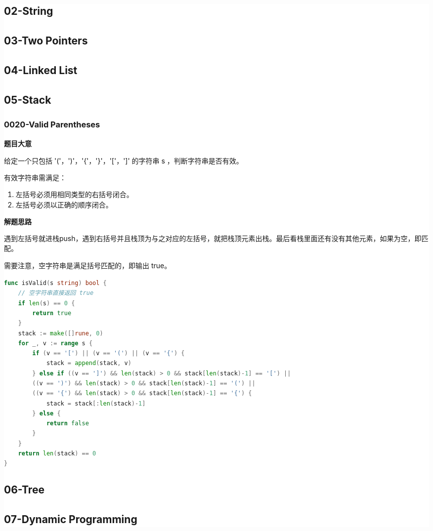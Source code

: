 ## 02-String

## 03-Two Pointers

## 04-Linked List

## 05-Stack

### 0020-Valid Parentheses

**题目大意**

给定一个只包括 '('，')'，'{'，'}'，'['，']' 的字符串 s ，判断字符串是否有效。

有效字符串需满足：

1. 左括号必须用相同类型的右括号闭合。
2. 左括号必须以正确的顺序闭合。

**解题思路**

遇到左括号就进栈push，遇到右括号并且栈顶为与之对应的左括号，就把栈顶元素出栈。最后看栈里面还有没有其他元素，如果为空，即匹配。

需要注意，空字符串是满足括号匹配的，即输出 true。

```go
func isValid(s string) bool {
	// 空字符串直接返回 true
	if len(s) == 0 {
		return true
	}
	stack := make([]rune, 0)
	for _, v := range s {
		if (v == '[') || (v == '(') || (v == '{') {
			stack = append(stack, v)
		} else if ((v == ']') && len(stack) > 0 && stack[len(stack)-1] == '[') ||
		((v == ')') && len(stack) > 0 && stack[len(stack)-1] == '(') ||
		((v == '{') && len(stack) > 0 && stack[len(stack)-1] == '{') {
			stack = stack[:len(stack)-1]
		} else {
			return false
		}
	}
	return len(stack) == 0
}
```

## 06-Tree

## 07-Dynamic Programming
